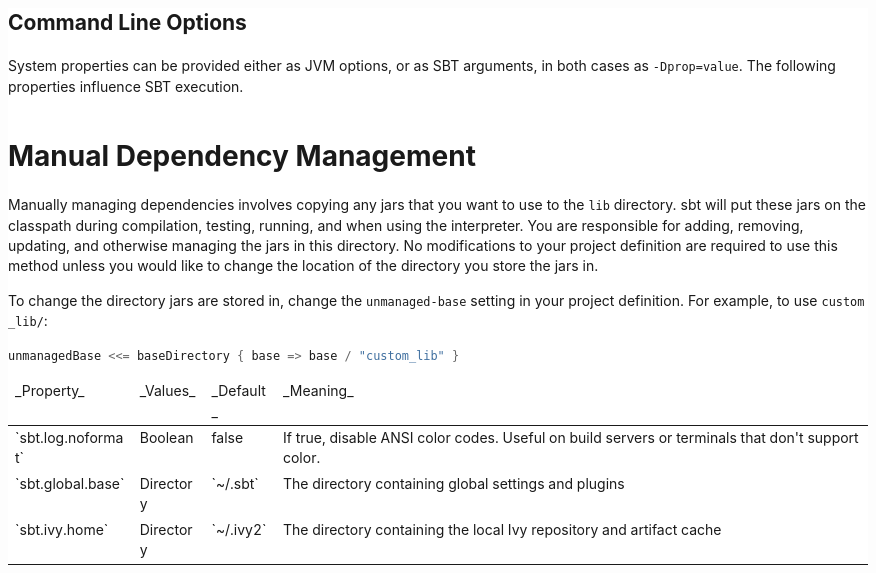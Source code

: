 
## Command Line Options

System properties can be provided either as JVM options, or as SBT arguments, in both cases as `-Dprop=value`. The following properties influence SBT execution.

<table>
  <thead>
    <tr>
      <td>_Property_</td>
      <td>_Values_</td>
      <td>_Default_</td>
      <td>_Meaning_</td>
    </tr>
  </thead>
  <tbody>
    <tr>
      <td>`sbt.log.noformat`</td>
      <td>Boolean</td>
      <td>false</td>
      <td>If true, disable ANSI color codes. Useful on build servers or terminals that don't support color.</td>
    </tr>
    <tr>
      <td>`sbt.global.base`</td>
      <td>Directory</td>
      <td>`~/.sbt`</td>
      <td>The directory containing global settings and plugins</td>
    </tr>
    <tr>
      <td>`sbt.ivy.home`</td>
      <td>Directory</td>
      <td>`~/.ivy2`</td>
      <td>The directory containing the local Ivy repository and artifact cache</td>
    </tr>
  </tbody>



# Manual Dependency Management

Manually managing dependencies involves copying any jars that you want to use to the `lib` directory.  sbt will put these jars on the classpath during compilation, testing, running, and when using the interpreter.  You are responsible for adding, removing, updating, and otherwise managing the jars in this directory.  No modifications to your project definition are required to use this method unless you would like to change the location of the directory you store the jars in.

To change the directory jars are stored in, change the `unmanaged-base` setting in your project definition.  For example, to use `custom_lib/`:

```scala
unmanagedBase <<= baseDirectory { base => base / "custom_lib" }
```
